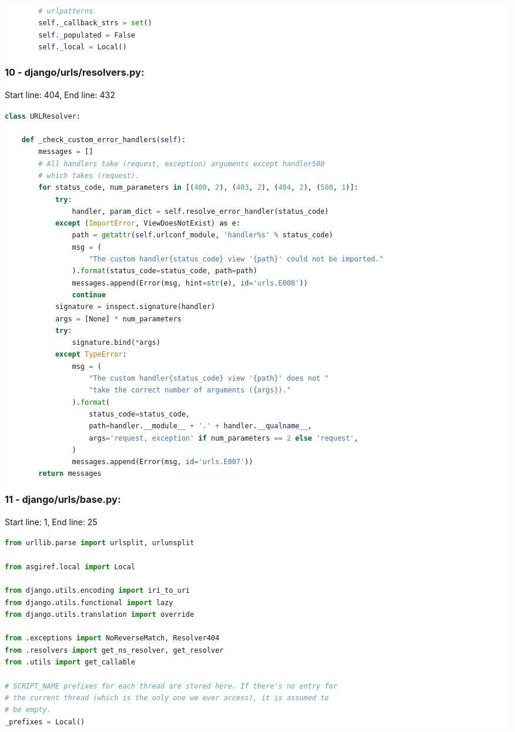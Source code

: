 ```python
        # urlpatterns
        self._callback_strs = set()
        self._populated = False
        self._local = Local()
```
### 10 - django/urls/resolvers.py:

Start line: 404, End line: 432

```python
class URLResolver:

    def _check_custom_error_handlers(self):
        messages = []
        # All handlers take (request, exception) arguments except handler500
        # which takes (request).
        for status_code, num_parameters in [(400, 2), (403, 2), (404, 2), (500, 1)]:
            try:
                handler, param_dict = self.resolve_error_handler(status_code)
            except (ImportError, ViewDoesNotExist) as e:
                path = getattr(self.urlconf_module, 'handler%s' % status_code)
                msg = (
                    "The custom handler{status_code} view '{path}' could not be imported."
                ).format(status_code=status_code, path=path)
                messages.append(Error(msg, hint=str(e), id='urls.E008'))
                continue
            signature = inspect.signature(handler)
            args = [None] * num_parameters
            try:
                signature.bind(*args)
            except TypeError:
                msg = (
                    "The custom handler{status_code} view '{path}' does not "
                    "take the correct number of arguments ({args})."
                ).format(
                    status_code=status_code,
                    path=handler.__module__ + '.' + handler.__qualname__,
                    args='request, exception' if num_parameters == 2 else 'request',
                )
                messages.append(Error(msg, id='urls.E007'))
        return messages
```
### 11 - django/urls/base.py:

Start line: 1, End line: 25

```python
from urllib.parse import urlsplit, urlunsplit

from asgiref.local import Local

from django.utils.encoding import iri_to_uri
from django.utils.functional import lazy
from django.utils.translation import override

from .exceptions import NoReverseMatch, Resolver404
from .resolvers import get_ns_resolver, get_resolver
from .utils import get_callable

# SCRIPT_NAME prefixes for each thread are stored here. If there's no entry for
# the current thread (which is the only one we ever access), it is assumed to
# be empty.
_prefixes = Local()

```